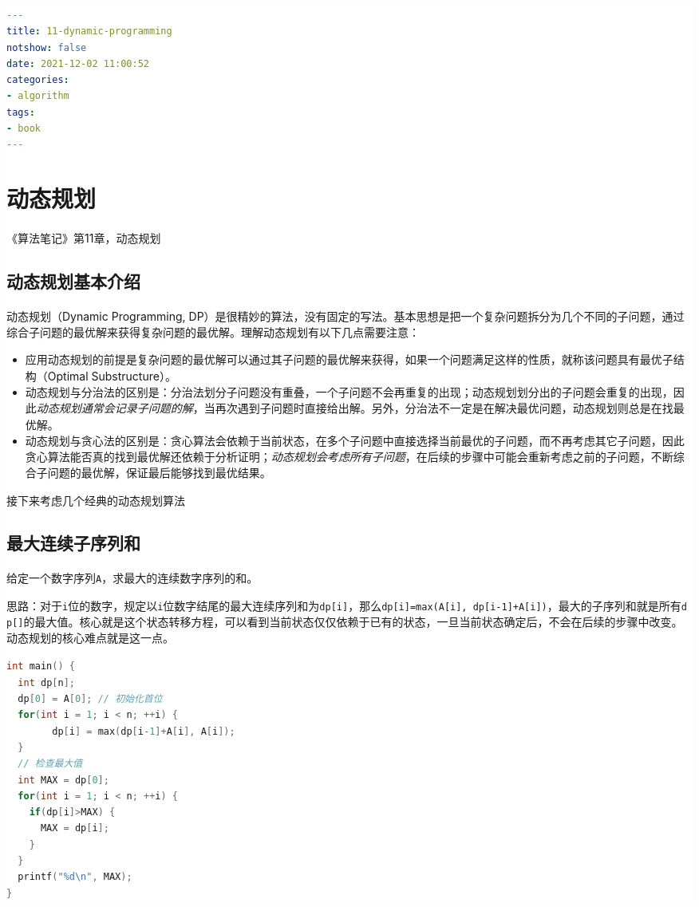 ```yaml
---
title: 11-dynamic-programming
notshow: false
date: 2021-12-02 11:00:52
categories:
- algorithm
tags:
- book
---
```


# 动态规划

《算法笔记》第11章，动态规划



## 动态规划基本介绍

动态规划（Dynamic Programming, DP）是很精妙的算法，没有固定的写法。基本思想是把一个复杂问题拆分为几个不同的子问题，通过综合子问题的最优解来获得复杂问题的最优解。理解动态规划有以下几点需要注意：

- 应用动态规划的前提是复杂问题的最优解可以通过其子问题的最优解来获得，如果一个问题满足这样的性质，就称该问题具有最优子结构（Optimal Substructure）。
- 动态规划与分治法的区别是：分治法划分子问题没有重叠，一个子问题不会再重复的出现；动态规划划分出的子问题会重复的出现，因此*动态规划通常会记录子问题的解*，当再次遇到子问题时直接给出解。另外，分治法不一定是在解决最优问题，动态规划则总是在找最优解。
- 动态规划与贪心法的区别是：贪心算法会依赖于当前状态，在多个子问题中直接选择当前最优的子问题，而不再考虑其它子问题，因此贪心算法能否真的找到最优解还依赖于分析证明；*动态规划会考虑所有子问题*，在后续的步骤中可能会重新考虑之前的子问题，不断综合子问题的最优解，保证最后能够找到最优结果。

接下来考虑几个经典的动态规划算法

## 最大连续子序列和

给定一个数字序列`A`，求最大的连续数字序列的和。

思路：对于`i`位的数字，规定以`i`位数字结尾的最大连续序列和为`dp[i]`，那么`dp[i]=max(A[i], dp[i-1]+A[i])`，最大的子序列和就是所有`dp[]`的最大值。核心就是这个状态转移方程，可以看到当前状态仅仅依赖于已有的状态，一旦当前状态确定后，不会在后续的步骤中改变。动态规划的核心难点就是这一点。

```c
int main() {
  int dp[n];
  dp[0] = A[0]; // 初始化首位
  for(int i = 1; i < n; ++i) {
		dp[i] = max(dp[i-1]+A[i], A[i]);
  }
  // 检查最大值
  int MAX = dp[0];
  for(int i = 1; i < n; ++i) {
    if(dp[i]>MAX) {
      MAX = dp[i];
    }
  }
  printf("%d\n", MAX);
}
```
